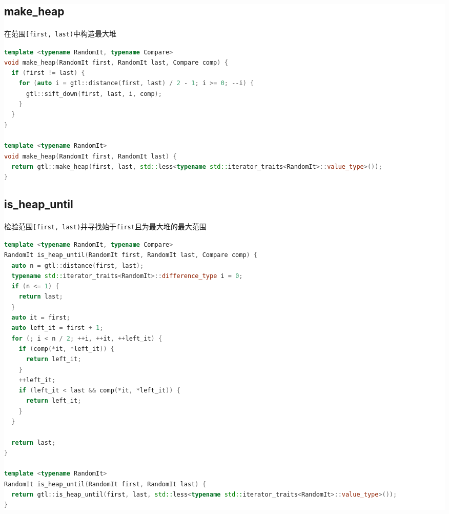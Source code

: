## make_heap

在范围`[first, last)`中构造最大堆

```cpp
template <typename RandomIt, typename Compare>
void make_heap(RandomIt first, RandomIt last, Compare comp) {
  if (first != last) {
    for (auto i = gtl::distance(first, last) / 2 - 1; i >= 0; --i) {
      gtl::sift_down(first, last, i, comp);
    }
  }
}

template <typename RandomIt>
void make_heap(RandomIt first, RandomIt last) {
  return gtl::make_heap(first, last, std::less<typename std::iterator_traits<RandomIt>::value_type>());
}
```

## is_heap_until

检验范围`[first, last)`并寻找始于`first`且为最大堆的最大范围

```cpp
template <typename RandomIt, typename Compare>
RandomIt is_heap_until(RandomIt first, RandomIt last, Compare comp) {
  auto n = gtl::distance(first, last);
  typename std::iterator_traits<RandomIt>::difference_type i = 0;
  if (n <= 1) {
    return last;
  }
  auto it = first;
  auto left_it = first + 1;
  for (; i < n / 2; ++i, ++it, ++left_it) {
    if (comp(*it, *left_it)) {
      return left_it;
    }
    ++left_it;
    if (left_it < last && comp(*it, *left_it)) {
      return left_it;
    }
  }

  return last;
}

template <typename RandomIt>
RandomIt is_heap_until(RandomIt first, RandomIt last) {
  return gtl::is_heap_until(first, last, std::less<typename std::iterator_traits<RandomIt>::value_type>());
}
```
